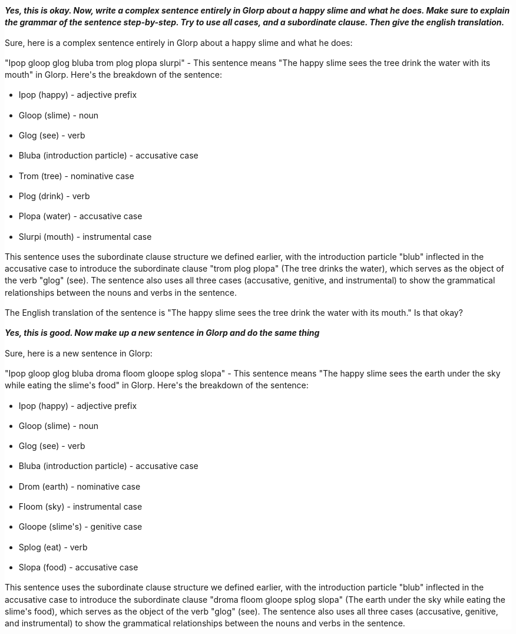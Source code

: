 ***Yes, this is okay. Now, write a complex sentence entirely in Glorp about a happy slime and what he does. Make sure to explain the grammar of the sentence step-by-step. Try to use all cases, and a subordinate clause. Then give the english translation.***

Sure, here is a complex sentence entirely in Glorp about a happy slime and what he does:

"Ipop gloop glog bluba trom plog plopa slurpi" - This sentence means "The happy slime sees the tree drink the water with its mouth" in Glorp. Here's the breakdown of the sentence:

-   Ipop (happy) - adjective prefix
    
-   Gloop (slime) - noun
    
-   Glog (see) - verb
    
-   Bluba (introduction particle) - accusative case
    
-   Trom (tree) - nominative case
    
-   Plog (drink) - verb
    
-   Plopa (water) - accusative case
    
-   Slurpi (mouth) - instrumental case
    

This sentence uses the subordinate clause structure we defined earlier, with the introduction particle "blub" inflected in the accusative case to introduce the subordinate clause "trom plog plopa" (The tree drinks the water), which serves as the object of the verb "glog" (see). The sentence also uses all three cases (accusative, genitive, and instrumental) to show the grammatical relationships between the nouns and verbs in the sentence.

The English translation of the sentence is "The happy slime sees the tree drink the water with its mouth." Is that okay?

***Yes, this is good. Now make up a new sentence in Glorp and do the same thing***

Sure, here is a new sentence in Glorp:

"Ipop gloop glog bluba droma floom gloope splog slopa" - This sentence means "The happy slime sees the earth under the sky while eating the slime's food" in Glorp. Here's the breakdown of the sentence:

-   Ipop (happy) - adjective prefix
    
-   Gloop (slime) - noun
    
-   Glog (see) - verb
    
-   Bluba (introduction particle) - accusative case
    
-   Drom (earth) - nominative case
    
-   Floom (sky) - instrumental case
    
-   Gloope (slime's) - genitive case
    
-   Splog (eat) - verb
    
-   Slopa (food) - accusative case
    

This sentence uses the subordinate clause structure we defined earlier, with the introduction particle "blub" inflected in the accusative case to introduce the subordinate clause "droma floom gloope splog slopa" (The earth under the sky while eating the slime's food), which serves as the object of the verb "glog" (see). The sentence also uses all three cases (accusative, genitive, and instrumental) to show the grammatical relationships between the nouns and verbs in the sentence.

